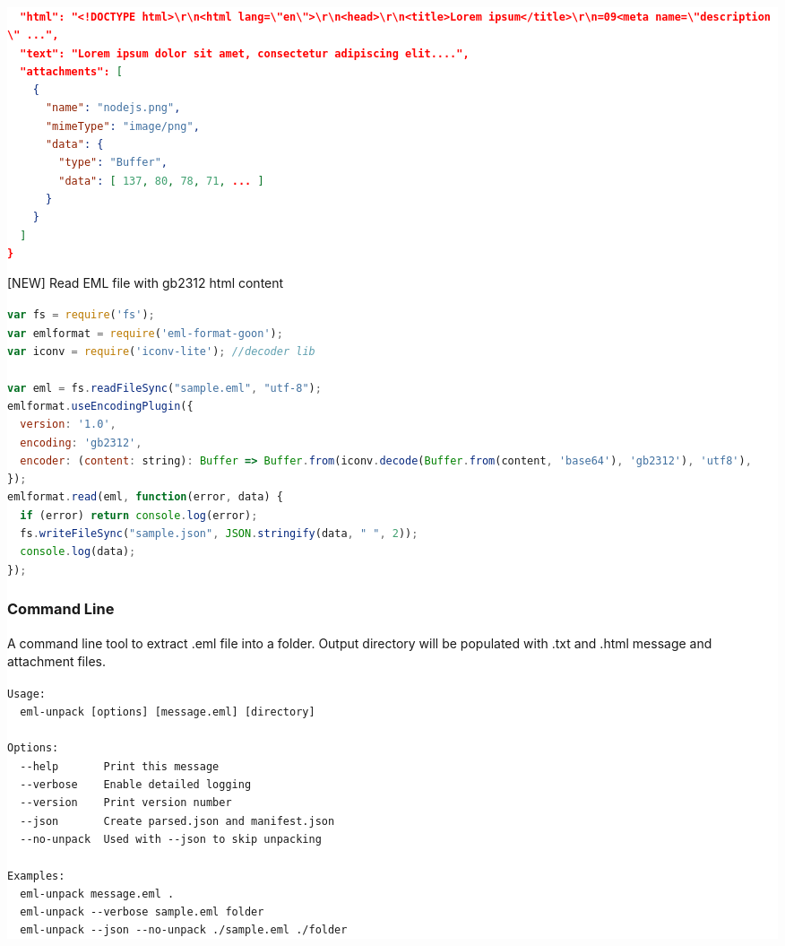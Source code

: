 ```json
  "html": "<!DOCTYPE html>\r\n<html lang=\"en\">\r\n<head>\r\n<title>Lorem ipsum</title>\r\n=09<meta name=\"description\" ...",
  "text": "Lorem ipsum dolor sit amet, consectetur adipiscing elit....",
  "attachments": [
    {
      "name": "nodejs.png",
      "mimeType": "image/png",
      "data": {
        "type": "Buffer",
        "data": [ 137, 80, 78, 71, ... ]
      }
    }
  ]
}
```

[NEW] Read EML file with gb2312 html content

```js
var fs = require('fs');
var emlformat = require('eml-format-goon');
var iconv = require('iconv-lite'); //decoder lib

var eml = fs.readFileSync("sample.eml", "utf-8");
emlformat.useEncodingPlugin({
  version: '1.0',
  encoding: 'gb2312',
  encoder: (content: string): Buffer => Buffer.from(iconv.decode(Buffer.from(content, 'base64'), 'gb2312'), 'utf8'),
});
emlformat.read(eml, function(error, data) {
  if (error) return console.log(error);
  fs.writeFileSync("sample.json", JSON.stringify(data, " ", 2));
  console.log(data);
});
```

### Command Line

A command line tool to extract .eml file into a folder. Output directory will be populated with .txt and .html message and attachment files.
```
Usage:
  eml-unpack [options] [message.eml] [directory]

Options:
  --help       Print this message
  --verbose    Enable detailed logging
  --version    Print version number
  --json       Create parsed.json and manifest.json
  --no-unpack  Used with --json to skip unpacking

Examples:
  eml-unpack message.eml .
  eml-unpack --verbose sample.eml folder
  eml-unpack --json --no-unpack ./sample.eml ./folder
```
